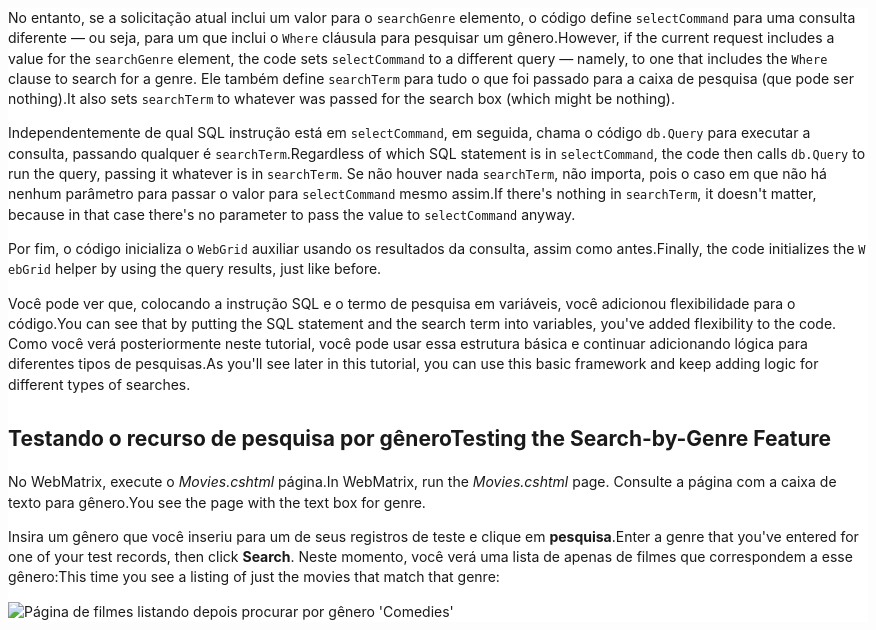 <span data-ttu-id="4e040-293">No entanto, se a solicitação atual inclui um valor para o `searchGenre` elemento, o código define `selectCommand` para uma consulta diferente — ou seja, para um que inclui o `Where` cláusula para pesquisar um gênero.</span><span class="sxs-lookup"><span data-stu-id="4e040-293">However, if the current request includes a value for the `searchGenre` element, the code sets `selectCommand` to a different query — namely, to one that includes the `Where` clause to search for a genre.</span></span> <span data-ttu-id="4e040-294">Ele também define `searchTerm` para tudo o que foi passado para a caixa de pesquisa (que pode ser nothing).</span><span class="sxs-lookup"><span data-stu-id="4e040-294">It also sets `searchTerm` to whatever was passed for the search box (which might be nothing).</span></span>

<span data-ttu-id="4e040-295">Independentemente de qual SQL instrução está em `selectCommand`, em seguida, chama o código `db.Query` para executar a consulta, passando qualquer é `searchTerm`.</span><span class="sxs-lookup"><span data-stu-id="4e040-295">Regardless of which SQL statement is in `selectCommand`, the code then calls `db.Query` to run the query, passing it whatever is in `searchTerm`.</span></span> <span data-ttu-id="4e040-296">Se não houver nada `searchTerm`, não importa, pois o caso em que não há nenhum parâmetro para passar o valor para `selectCommand` mesmo assim.</span><span class="sxs-lookup"><span data-stu-id="4e040-296">If there's nothing in `searchTerm`, it doesn't matter, because in that case there's no parameter to pass the value to `selectCommand` anyway.</span></span>

<span data-ttu-id="4e040-297">Por fim, o código inicializa o `WebGrid` auxiliar usando os resultados da consulta, assim como antes.</span><span class="sxs-lookup"><span data-stu-id="4e040-297">Finally, the code initializes the `WebGrid` helper by using the query results, just like before.</span></span>

<span data-ttu-id="4e040-298">Você pode ver que, colocando a instrução SQL e o termo de pesquisa em variáveis, você adicionou flexibilidade para o código.</span><span class="sxs-lookup"><span data-stu-id="4e040-298">You can see that by putting the SQL statement and the search term into variables, you've added flexibility to the code.</span></span> <span data-ttu-id="4e040-299">Como você verá posteriormente neste tutorial, você pode usar essa estrutura básica e continuar adicionando lógica para diferentes tipos de pesquisas.</span><span class="sxs-lookup"><span data-stu-id="4e040-299">As you'll see later in this tutorial, you can use this basic framework and keep adding logic for different types of searches.</span></span>

## <a name="testing-the-search-by-genre-feature"></a><span data-ttu-id="4e040-300">Testando o recurso de pesquisa por gênero</span><span class="sxs-lookup"><span data-stu-id="4e040-300">Testing the Search-by-Genre Feature</span></span>

<span data-ttu-id="4e040-301">No WebMatrix, execute o *Movies.cshtml* página.</span><span class="sxs-lookup"><span data-stu-id="4e040-301">In WebMatrix, run the *Movies.cshtml* page.</span></span> <span data-ttu-id="4e040-302">Consulte a página com a caixa de texto para gênero.</span><span class="sxs-lookup"><span data-stu-id="4e040-302">You see the page with the text box for genre.</span></span>

<span data-ttu-id="4e040-303">Insira um gênero que você inseriu para um de seus registros de teste e clique em **pesquisa**.</span><span class="sxs-lookup"><span data-stu-id="4e040-303">Enter a genre that you've entered for one of your test records, then click **Search**.</span></span> <span data-ttu-id="4e040-304">Neste momento, você verá uma lista de apenas de filmes que correspondem a esse gênero:</span><span class="sxs-lookup"><span data-stu-id="4e040-304">This time you see a listing of just the movies that match that genre:</span></span>

![Página de filmes listando depois procurar por gênero 'Comedies'](form-basics/_static/image4.png)
